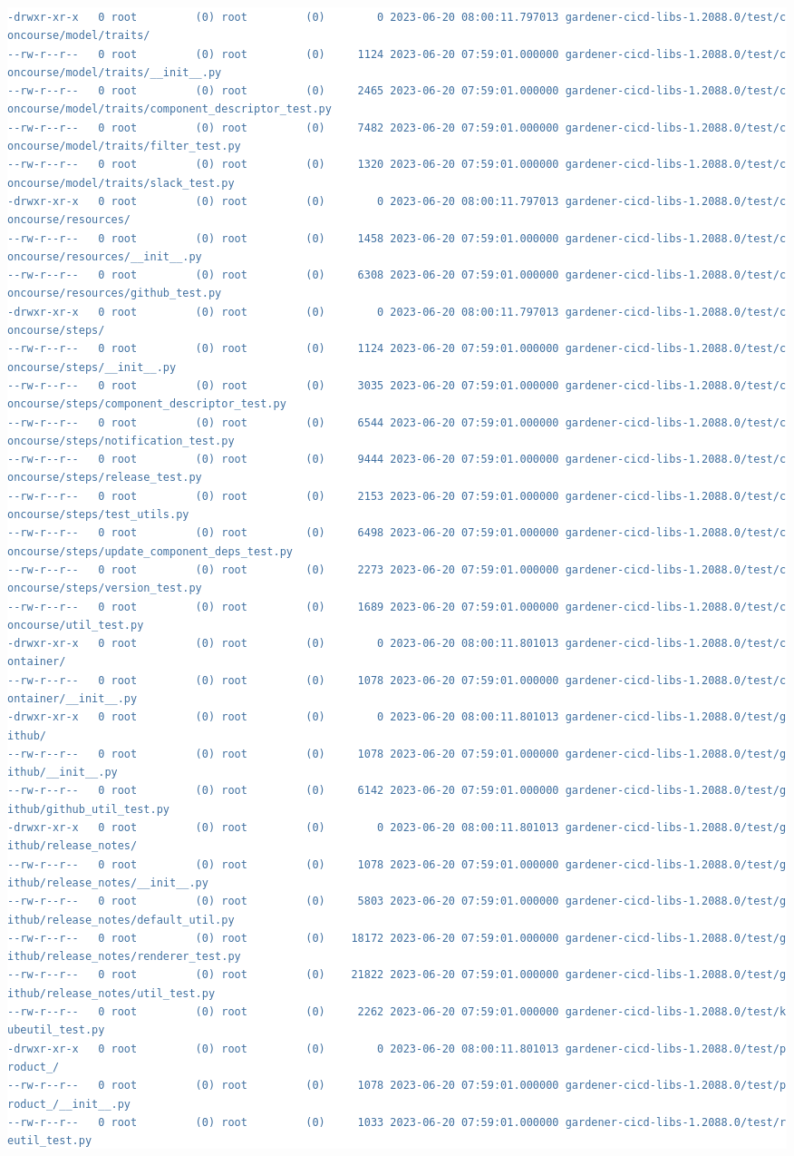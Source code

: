 ```diff
-drwxr-xr-x   0 root         (0) root         (0)        0 2023-06-20 08:00:11.797013 gardener-cicd-libs-1.2088.0/test/concourse/model/traits/
--rw-r--r--   0 root         (0) root         (0)     1124 2023-06-20 07:59:01.000000 gardener-cicd-libs-1.2088.0/test/concourse/model/traits/__init__.py
--rw-r--r--   0 root         (0) root         (0)     2465 2023-06-20 07:59:01.000000 gardener-cicd-libs-1.2088.0/test/concourse/model/traits/component_descriptor_test.py
--rw-r--r--   0 root         (0) root         (0)     7482 2023-06-20 07:59:01.000000 gardener-cicd-libs-1.2088.0/test/concourse/model/traits/filter_test.py
--rw-r--r--   0 root         (0) root         (0)     1320 2023-06-20 07:59:01.000000 gardener-cicd-libs-1.2088.0/test/concourse/model/traits/slack_test.py
-drwxr-xr-x   0 root         (0) root         (0)        0 2023-06-20 08:00:11.797013 gardener-cicd-libs-1.2088.0/test/concourse/resources/
--rw-r--r--   0 root         (0) root         (0)     1458 2023-06-20 07:59:01.000000 gardener-cicd-libs-1.2088.0/test/concourse/resources/__init__.py
--rw-r--r--   0 root         (0) root         (0)     6308 2023-06-20 07:59:01.000000 gardener-cicd-libs-1.2088.0/test/concourse/resources/github_test.py
-drwxr-xr-x   0 root         (0) root         (0)        0 2023-06-20 08:00:11.797013 gardener-cicd-libs-1.2088.0/test/concourse/steps/
--rw-r--r--   0 root         (0) root         (0)     1124 2023-06-20 07:59:01.000000 gardener-cicd-libs-1.2088.0/test/concourse/steps/__init__.py
--rw-r--r--   0 root         (0) root         (0)     3035 2023-06-20 07:59:01.000000 gardener-cicd-libs-1.2088.0/test/concourse/steps/component_descriptor_test.py
--rw-r--r--   0 root         (0) root         (0)     6544 2023-06-20 07:59:01.000000 gardener-cicd-libs-1.2088.0/test/concourse/steps/notification_test.py
--rw-r--r--   0 root         (0) root         (0)     9444 2023-06-20 07:59:01.000000 gardener-cicd-libs-1.2088.0/test/concourse/steps/release_test.py
--rw-r--r--   0 root         (0) root         (0)     2153 2023-06-20 07:59:01.000000 gardener-cicd-libs-1.2088.0/test/concourse/steps/test_utils.py
--rw-r--r--   0 root         (0) root         (0)     6498 2023-06-20 07:59:01.000000 gardener-cicd-libs-1.2088.0/test/concourse/steps/update_component_deps_test.py
--rw-r--r--   0 root         (0) root         (0)     2273 2023-06-20 07:59:01.000000 gardener-cicd-libs-1.2088.0/test/concourse/steps/version_test.py
--rw-r--r--   0 root         (0) root         (0)     1689 2023-06-20 07:59:01.000000 gardener-cicd-libs-1.2088.0/test/concourse/util_test.py
-drwxr-xr-x   0 root         (0) root         (0)        0 2023-06-20 08:00:11.801013 gardener-cicd-libs-1.2088.0/test/container/
--rw-r--r--   0 root         (0) root         (0)     1078 2023-06-20 07:59:01.000000 gardener-cicd-libs-1.2088.0/test/container/__init__.py
-drwxr-xr-x   0 root         (0) root         (0)        0 2023-06-20 08:00:11.801013 gardener-cicd-libs-1.2088.0/test/github/
--rw-r--r--   0 root         (0) root         (0)     1078 2023-06-20 07:59:01.000000 gardener-cicd-libs-1.2088.0/test/github/__init__.py
--rw-r--r--   0 root         (0) root         (0)     6142 2023-06-20 07:59:01.000000 gardener-cicd-libs-1.2088.0/test/github/github_util_test.py
-drwxr-xr-x   0 root         (0) root         (0)        0 2023-06-20 08:00:11.801013 gardener-cicd-libs-1.2088.0/test/github/release_notes/
--rw-r--r--   0 root         (0) root         (0)     1078 2023-06-20 07:59:01.000000 gardener-cicd-libs-1.2088.0/test/github/release_notes/__init__.py
--rw-r--r--   0 root         (0) root         (0)     5803 2023-06-20 07:59:01.000000 gardener-cicd-libs-1.2088.0/test/github/release_notes/default_util.py
--rw-r--r--   0 root         (0) root         (0)    18172 2023-06-20 07:59:01.000000 gardener-cicd-libs-1.2088.0/test/github/release_notes/renderer_test.py
--rw-r--r--   0 root         (0) root         (0)    21822 2023-06-20 07:59:01.000000 gardener-cicd-libs-1.2088.0/test/github/release_notes/util_test.py
--rw-r--r--   0 root         (0) root         (0)     2262 2023-06-20 07:59:01.000000 gardener-cicd-libs-1.2088.0/test/kubeutil_test.py
-drwxr-xr-x   0 root         (0) root         (0)        0 2023-06-20 08:00:11.801013 gardener-cicd-libs-1.2088.0/test/product_/
--rw-r--r--   0 root         (0) root         (0)     1078 2023-06-20 07:59:01.000000 gardener-cicd-libs-1.2088.0/test/product_/__init__.py
--rw-r--r--   0 root         (0) root         (0)     1033 2023-06-20 07:59:01.000000 gardener-cicd-libs-1.2088.0/test/reutil_test.py
```